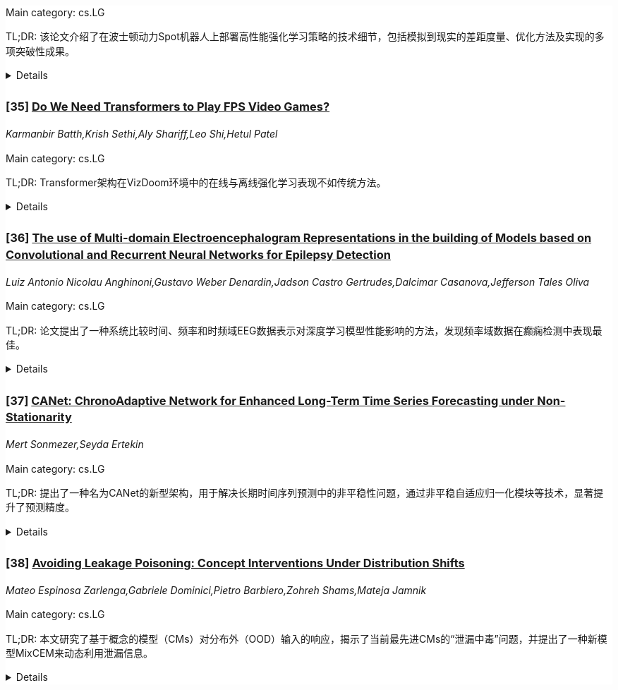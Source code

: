 Main category: cs.LG

TL;DR: 该论文介绍了在波士顿动力Spot机器人上部署高性能强化学习策略的技术细节，包括模拟到现实的差距度量、优化方法及实现的多项突破性成果。


<details><summary>Details</summary></details>


### [35] [Do We Need Transformers to Play FPS Video Games?](https://arxiv.org/abs/2504.17891)
*Karmanbir Batth,Krish Sethi,Aly Shariff,Leo Shi,Hetul Patel*

Main category: cs.LG

TL;DR: Transformer架构在VizDoom环境中的在线与离线强化学习表现不如传统方法。


<details><summary>Details</summary></details>


### [36] [The use of Multi-domain Electroencephalogram Representations in the building of Models based on Convolutional and Recurrent Neural Networks for Epilepsy Detection](https://arxiv.org/abs/2504.17908)
*Luiz Antonio Nicolau Anghinoni,Gustavo Weber Denardin,Jadson Castro Gertrudes,Dalcimar Casanova,Jefferson Tales Oliva*

Main category: cs.LG

TL;DR: 论文提出了一种系统比较时间、频率和时频域EEG数据表示对深度学习模型性能影响的方法，发现频率域数据在癫痫检测中表现最佳。


<details><summary>Details</summary></details>


### [37] [CANet: ChronoAdaptive Network for Enhanced Long-Term Time Series Forecasting under Non-Stationarity](https://arxiv.org/abs/2504.17913)
*Mert Sonmezer,Seyda Ertekin*

Main category: cs.LG

TL;DR: 提出了一种名为CANet的新型架构，用于解决长期时间序列预测中的非平稳性问题，通过非平稳自适应归一化模块等技术，显著提升了预测精度。


<details><summary>Details</summary></details>


### [38] [Avoiding Leakage Poisoning: Concept Interventions Under Distribution Shifts](https://arxiv.org/abs/2504.17921)
*Mateo Espinosa Zarlenga,Gabriele Dominici,Pietro Barbiero,Zohreh Shams,Mateja Jamnik*

Main category: cs.LG

TL;DR: 本文研究了基于概念的模型（CMs）对分布外（OOD）输入的响应，揭示了当前最先进CMs的“泄漏中毒”问题，并提出了一种新模型MixCEM来动态利用泄漏信息。


<details><summary>Details</summary></details>

